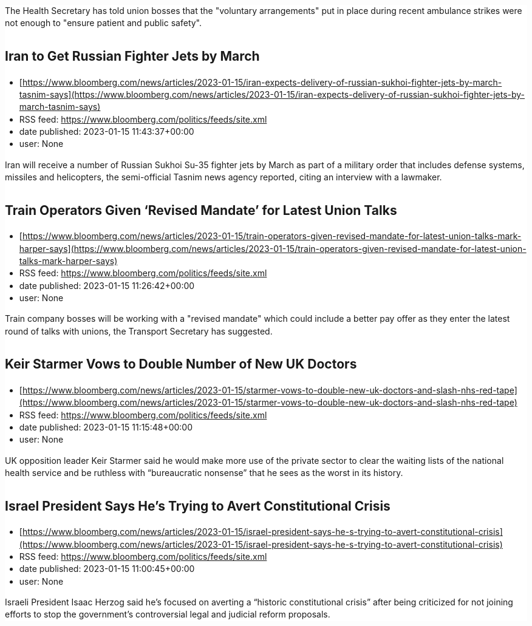 The Health Secretary has told union bosses that the "voluntary arrangements" put in place during recent ambulance strikes were not enough to "ensure patient and public safety".

## Iran to Get Russian Fighter Jets by March
 - [https://www.bloomberg.com/news/articles/2023-01-15/iran-expects-delivery-of-russian-sukhoi-fighter-jets-by-march-tasnim-says](https://www.bloomberg.com/news/articles/2023-01-15/iran-expects-delivery-of-russian-sukhoi-fighter-jets-by-march-tasnim-says)
 - RSS feed: https://www.bloomberg.com/politics/feeds/site.xml
 - date published: 2023-01-15 11:43:37+00:00
 - user: None

Iran will receive a number of Russian Sukhoi Su-35 fighter jets by March as part of a military order that includes defense systems, missiles and helicopters, the semi-official Tasnim news agency reported, citing an interview with a lawmaker.

## Train Operators Given ‘Revised Mandate’ for Latest Union Talks
 - [https://www.bloomberg.com/news/articles/2023-01-15/train-operators-given-revised-mandate-for-latest-union-talks-mark-harper-says](https://www.bloomberg.com/news/articles/2023-01-15/train-operators-given-revised-mandate-for-latest-union-talks-mark-harper-says)
 - RSS feed: https://www.bloomberg.com/politics/feeds/site.xml
 - date published: 2023-01-15 11:26:42+00:00
 - user: None

Train company bosses will be working with a "revised mandate" which could include a better pay offer as they enter the latest round of talks with unions, the Transport Secretary has suggested.

## Keir Starmer Vows to Double Number of New UK Doctors
 - [https://www.bloomberg.com/news/articles/2023-01-15/starmer-vows-to-double-new-uk-doctors-and-slash-nhs-red-tape](https://www.bloomberg.com/news/articles/2023-01-15/starmer-vows-to-double-new-uk-doctors-and-slash-nhs-red-tape)
 - RSS feed: https://www.bloomberg.com/politics/feeds/site.xml
 - date published: 2023-01-15 11:15:48+00:00
 - user: None

UK opposition leader Keir Starmer said he would make more use of the private sector to clear the waiting lists of the national health service and be ruthless with “bureaucratic nonsense” that he sees as the worst in its history.

## Israel President Says He’s Trying to Avert Constitutional Crisis
 - [https://www.bloomberg.com/news/articles/2023-01-15/israel-president-says-he-s-trying-to-avert-constitutional-crisis](https://www.bloomberg.com/news/articles/2023-01-15/israel-president-says-he-s-trying-to-avert-constitutional-crisis)
 - RSS feed: https://www.bloomberg.com/politics/feeds/site.xml
 - date published: 2023-01-15 11:00:45+00:00
 - user: None

Israeli President Isaac Herzog said he’s focused on averting a “historic constitutional crisis” after being criticized for not joining efforts to stop the government’s controversial legal and judicial reform proposals.
